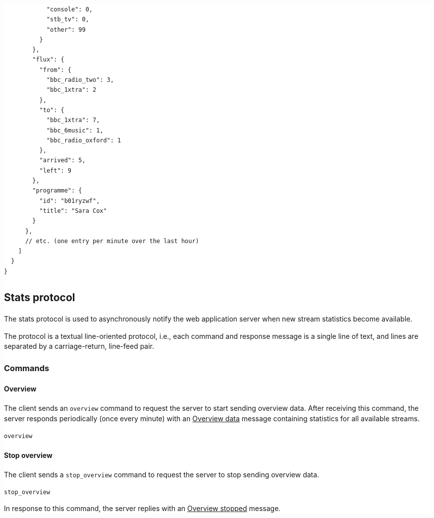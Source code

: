                 "console": 0,
                "stb_tv": 0,
                "other": 99
              }
            },
            "flux": {
              "from": {
                "bbc_radio_two": 3,
                "bbc_1xtra": 2
              },
              "to": {
                "bbc_1xtra": 7,
                "bbc_6music": 1,
                "bbc_radio_oxford": 1
              },
              "arrived": 5,
              "left": 9
            },
            "programme": {
              "id": "b01ryzwf",
              "title": "Sara Cox"
            }
          },
          // etc. (one entry per minute over the last hour)
        ]
      }
    }

## <a id="stats-protocol"></a>Stats protocol

The stats protocol is used to asynchronously notify the web application server when new stream statistics become available.

The protocol is a textual line-oriented protocol, i.e., each command and response message is a single line of text, and lines are separated by a carriage-return, line-feed pair.

### Commands

#### <a id="overview-command"></a> Overview

The client sends an `overview` command to request the server to start sending overview data. After receiving this command, the server responds periodically (once every minute) with an [Overview data](#overview-data) message containing statistics for all available streams.

    overview

#### Stop overview

The client sends a `stop_overview` command to request the server to stop sending overview data.

    stop_overview

In response to this command, the server replies with an [Overview stopped](#overview-stopped) message.
